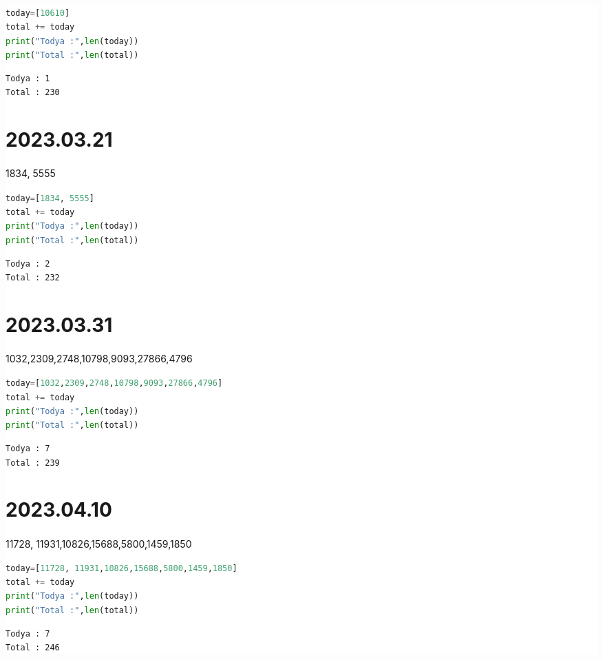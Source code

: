 
```python
today=[10610]
total += today
print("Todya :",len(today))
print("Total :",len(total))
```

    Todya : 1
    Total : 230
    

# 2023.03.21

1834, 5555


```python
today=[1834, 5555]
total += today
print("Todya :",len(today))
print("Total :",len(total))
```

    Todya : 2
    Total : 232
    

# 2023.03.31

1032,2309,2748,10798,9093,27866,4796


```python
today=[1032,2309,2748,10798,9093,27866,4796]
total += today
print("Todya :",len(today))
print("Total :",len(total))
```

    Todya : 7
    Total : 239
    

# 2023.04.10

11728, 11931,10826,15688,5800,1459,1850


```python
today=[11728, 11931,10826,15688,5800,1459,1850]
total += today
print("Todya :",len(today))
print("Total :",len(total))
```

    Todya : 7
    Total : 246
    
